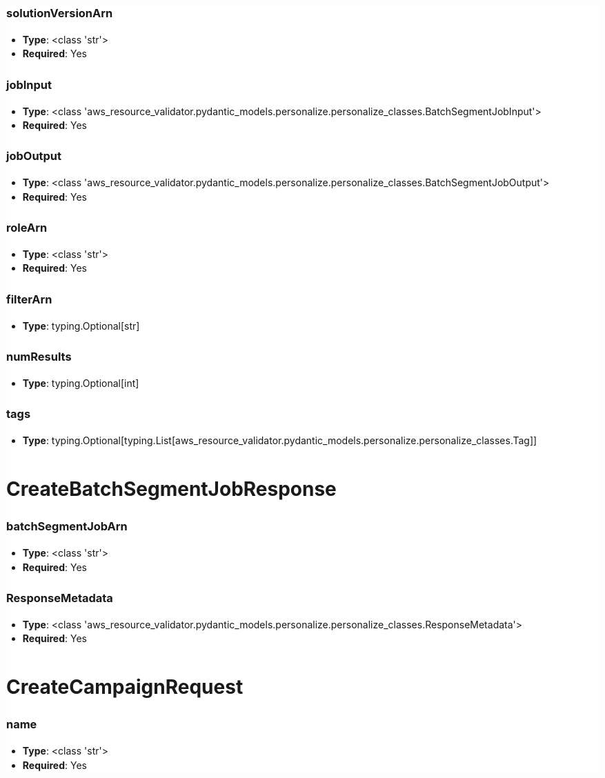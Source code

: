 ### solutionVersionArn
- **Type**: <class 'str'>
- **Required**: Yes

### jobInput
- **Type**: <class 'aws_resource_validator.pydantic_models.personalize.personalize_classes.BatchSegmentJobInput'>
- **Required**: Yes

### jobOutput
- **Type**: <class 'aws_resource_validator.pydantic_models.personalize.personalize_classes.BatchSegmentJobOutput'>
- **Required**: Yes

### roleArn
- **Type**: <class 'str'>
- **Required**: Yes

### filterArn
- **Type**: typing.Optional[str]

### numResults
- **Type**: typing.Optional[int]

### tags
- **Type**: typing.Optional[typing.List[aws_resource_validator.pydantic_models.personalize.personalize_classes.Tag]]


# CreateBatchSegmentJobResponse

### batchSegmentJobArn
- **Type**: <class 'str'>
- **Required**: Yes

### ResponseMetadata
- **Type**: <class 'aws_resource_validator.pydantic_models.personalize.personalize_classes.ResponseMetadata'>
- **Required**: Yes


# CreateCampaignRequest

### name
- **Type**: <class 'str'>
- **Required**: Yes
